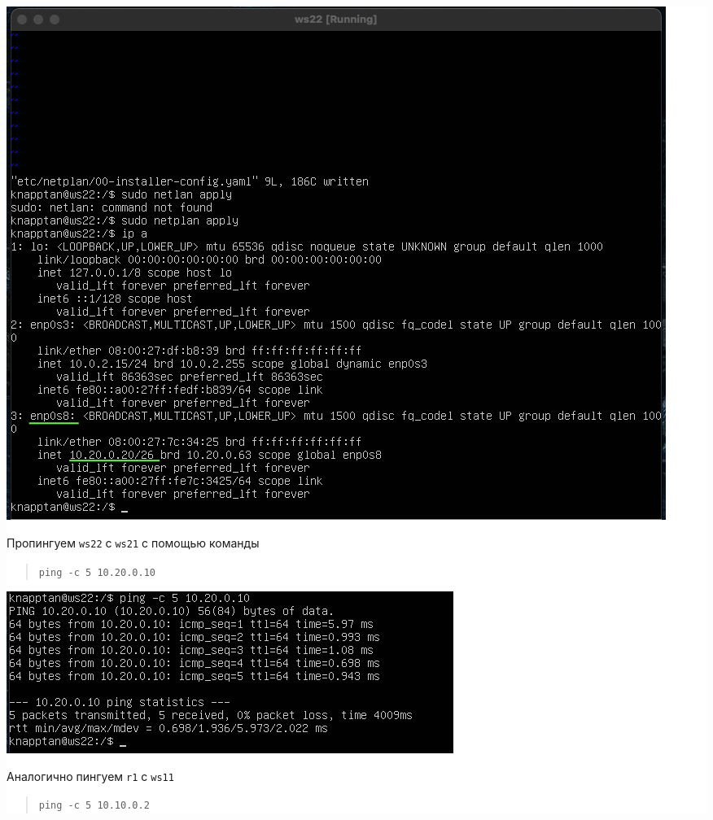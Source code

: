 ![linux_net](images/79.png)

Пропингуем ` ws22 ` с ` ws21 ` с помощью команды 

> ` ping -c 5 10.20.0.10 `
 
![linux_net](images/80.png)

Аналогично пингуем ` r1 ` с ` ws11 ` 

> ` ping -c 5 10.10.0.2 `

